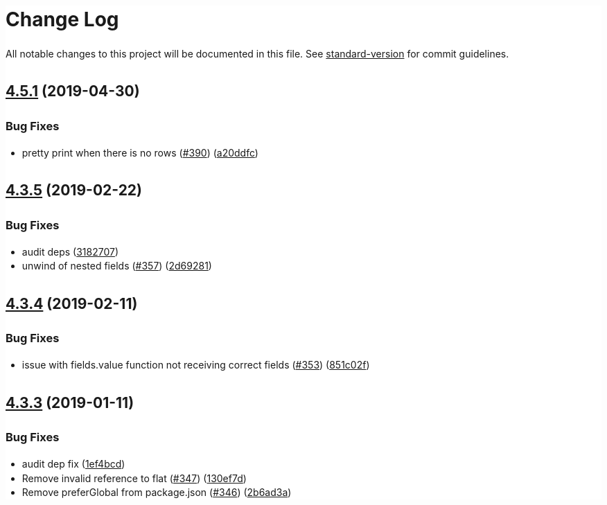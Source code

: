 # Change Log

All notable changes to this project will be documented in this file. See [standard-version](https://github.com/conventional-changelog/standard-version) for commit guidelines.

## [4.5.1](https://github.com/zemirco/json2csv/compare/v4.5.0...v4.5.1) (2019-04-30)


### Bug Fixes

* pretty print when there is no rows ([#390](https://github.com/zemirco/json2csv/issues/390)) ([a20ddfc](https://github.com/zemirco/json2csv/commit/a20ddfc))



<a name="4.3.5"></a>
## [4.3.5](https://github.com/zemirco/json2csv/compare/v4.3.4...v4.3.5) (2019-02-22)


### Bug Fixes

* audit deps ([3182707](https://github.com/zemirco/json2csv/commit/3182707))
* unwind of nested fields ([#357](https://github.com/zemirco/json2csv/issues/357)) ([2d69281](https://github.com/zemirco/json2csv/commit/2d69281))



<a name="4.3.4"></a>
## [4.3.4](https://github.com/zemirco/json2csv/compare/v4.3.3...v4.3.4) (2019-02-11)


### Bug Fixes

* issue with fields.value function not receiving correct fields ([#353](https://github.com/zemirco/json2csv/issues/353)) ([851c02f](https://github.com/zemirco/json2csv/commit/851c02f))



<a name="4.3.3"></a>
## [4.3.3](https://github.com/zemirco/json2csv/compare/v4.3.2...v4.3.3) (2019-01-11)


### Bug Fixes

* audit dep fix ([1ef4bcd](https://github.com/zemirco/json2csv/commit/1ef4bcd))
* Remove invalid reference to flat ([#347](https://github.com/zemirco/json2csv/issues/347)) ([130ef7d](https://github.com/zemirco/json2csv/commit/130ef7d))
* Remove preferGlobal from package.json ([#346](https://github.com/zemirco/json2csv/issues/346)) ([2b6ad3a](https://github.com/zemirco/json2csv/commit/2b6ad3a))
